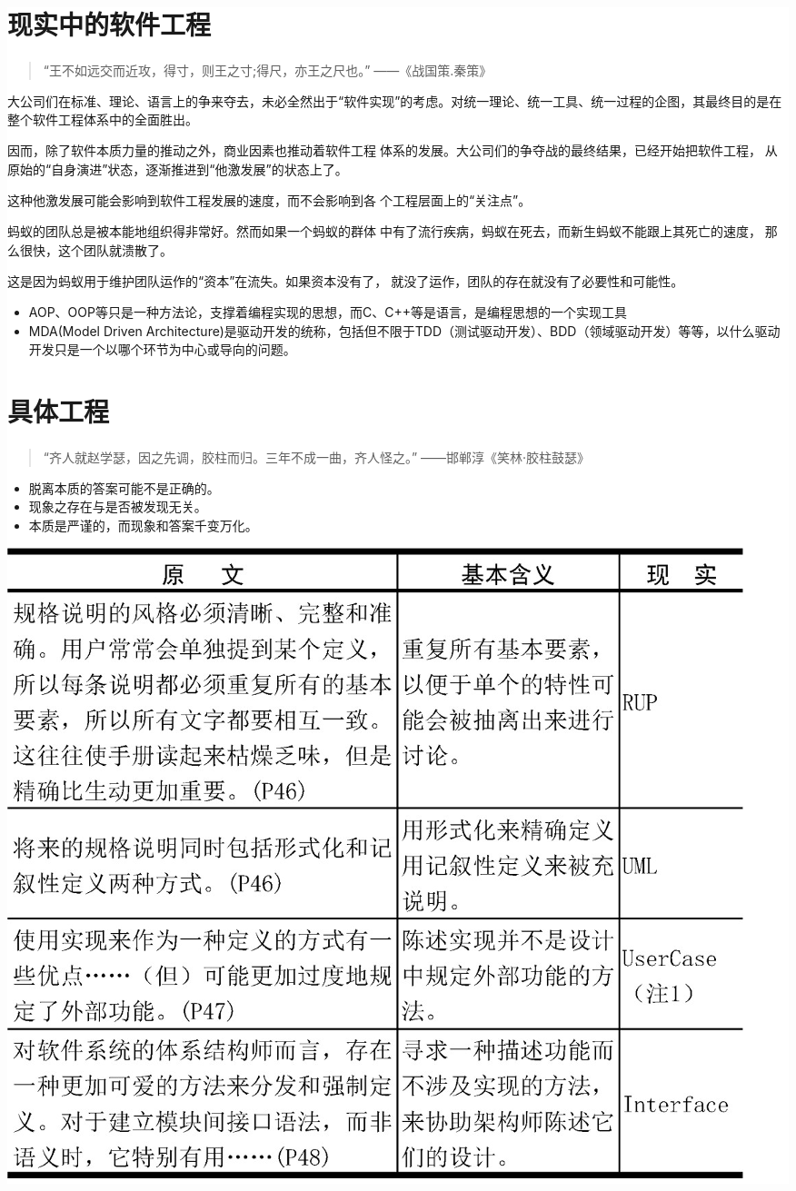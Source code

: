 # 现实中的软件工程

>  “王不如远交而近攻，得寸，则王之寸;得尺，亦王之尺也。”
>   ——《战国策.秦策》


大公司们在标准、理论、语言上的争来夺去，未必全然出于“软件实现”的考虑。对统一理论、统一工具、统一过程的企图，其最终目的是在整个软件工程体系中的全面胜出。

因而，除了软件本质力量的推动之外，商业因素也推动着软件工程 体系的发展。大公司们的争夺战的最终结果，已经开始把软件工程， 从原始的“自身演进”状态，逐渐推进到“他激发展”的状态上了。

这种他激发展可能会影响到软件工程发展的速度，而不会影响到各 个工程层面上的“关注点”。

蚂蚁的团队总是被本能地组织得非常好。然而如果一个蚂蚁的群体 中有了流行疾病，蚂蚁在死去，而新生蚂蚁不能跟上其死亡的速度， 那么很快，这个团队就溃散了。

这是因为蚂蚁用于维护团队运作的“资本”在流失。如果资本没有了， 就没了运作，团队的存在就没有了必要性和可能性。

* AOP、OOP等只是一种方法论，支撑着编程实现的思想，而C、C++等是语言，是编程思想的一个实现工具
* MDA(Model Driven Architecture)是驱动开发的统称，包括但不限于TDD（测试驱动开发）、BDD（领域驱动开发）等等，以什么驱动开发只是一个以哪个环节为中心或导向的问题。

# 具体工程

> “齐人就赵学瑟，因之先调，胶柱而归。三年不成一曲，齐人怪之。”
> ——邯郸淳《笑林·胶柱鼓瑟》

* 脱离本质的答案可能不是正确的。
* 现象之存在与是否被发现无关。
* 本质是严谨的，而现象和答案千变万化。

![《人月神话》一书中的经验与观点p0](./../images/dadaozhijian/Picture4.png)
